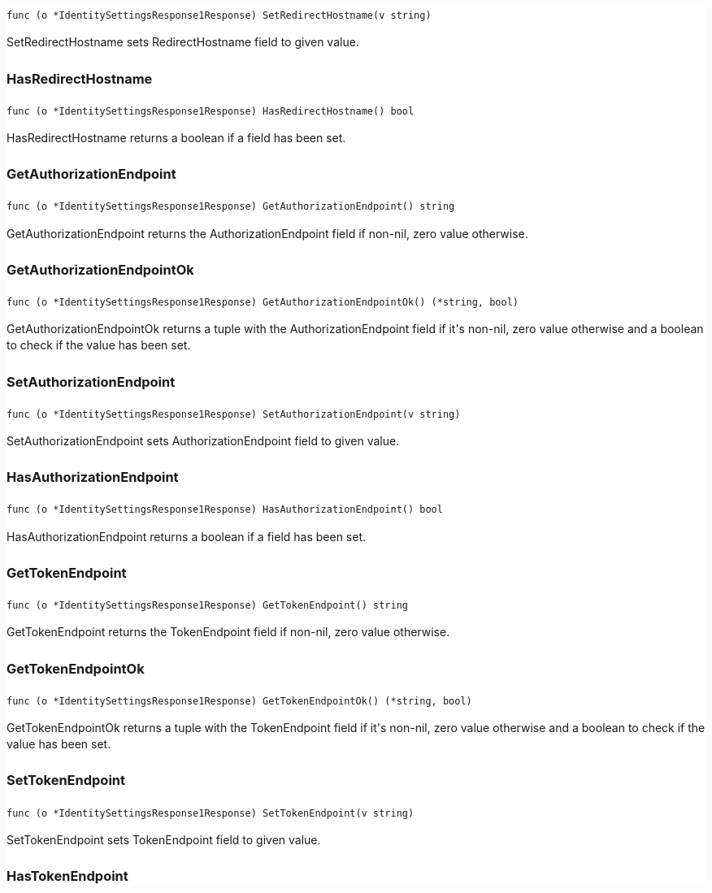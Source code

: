 `func (o *IdentitySettingsResponse1Response) SetRedirectHostname(v string)`

SetRedirectHostname sets RedirectHostname field to given value.

### HasRedirectHostname

`func (o *IdentitySettingsResponse1Response) HasRedirectHostname() bool`

HasRedirectHostname returns a boolean if a field has been set.

### GetAuthorizationEndpoint

`func (o *IdentitySettingsResponse1Response) GetAuthorizationEndpoint() string`

GetAuthorizationEndpoint returns the AuthorizationEndpoint field if non-nil, zero value otherwise.

### GetAuthorizationEndpointOk

`func (o *IdentitySettingsResponse1Response) GetAuthorizationEndpointOk() (*string, bool)`

GetAuthorizationEndpointOk returns a tuple with the AuthorizationEndpoint field if it's non-nil, zero value otherwise
and a boolean to check if the value has been set.

### SetAuthorizationEndpoint

`func (o *IdentitySettingsResponse1Response) SetAuthorizationEndpoint(v string)`

SetAuthorizationEndpoint sets AuthorizationEndpoint field to given value.

### HasAuthorizationEndpoint

`func (o *IdentitySettingsResponse1Response) HasAuthorizationEndpoint() bool`

HasAuthorizationEndpoint returns a boolean if a field has been set.

### GetTokenEndpoint

`func (o *IdentitySettingsResponse1Response) GetTokenEndpoint() string`

GetTokenEndpoint returns the TokenEndpoint field if non-nil, zero value otherwise.

### GetTokenEndpointOk

`func (o *IdentitySettingsResponse1Response) GetTokenEndpointOk() (*string, bool)`

GetTokenEndpointOk returns a tuple with the TokenEndpoint field if it's non-nil, zero value otherwise
and a boolean to check if the value has been set.

### SetTokenEndpoint

`func (o *IdentitySettingsResponse1Response) SetTokenEndpoint(v string)`

SetTokenEndpoint sets TokenEndpoint field to given value.

### HasTokenEndpoint
